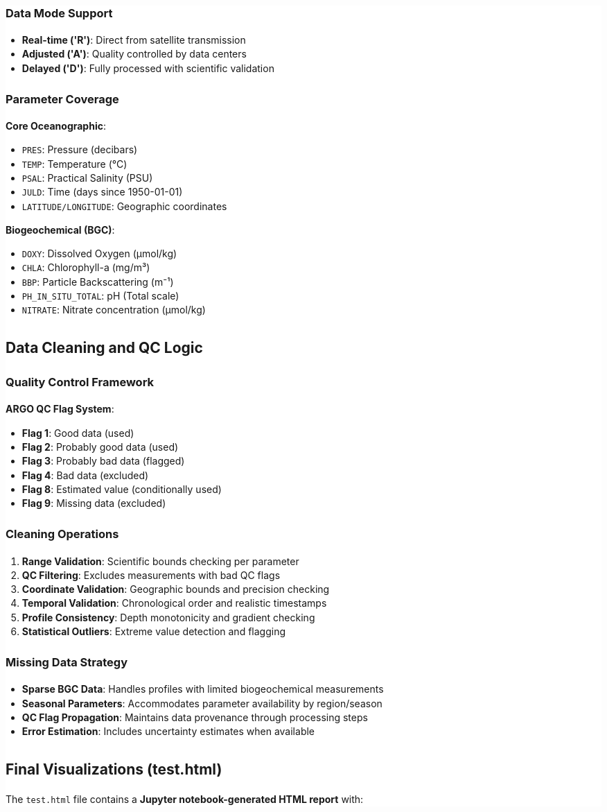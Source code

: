 ### Data Mode Support
- **Real-time ('R')**: Direct from satellite transmission
- **Adjusted ('A')**: Quality controlled by data centers
- **Delayed ('D')**: Fully processed with scientific validation

### Parameter Coverage
**Core Oceanographic**:
- `PRES`: Pressure (decibars)
- `TEMP`: Temperature (°C)
- `PSAL`: Practical Salinity (PSU)
- `JULD`: Time (days since 1950-01-01)
- `LATITUDE/LONGITUDE`: Geographic coordinates

**Biogeochemical (BGC)**:
- `DOXY`: Dissolved Oxygen (μmol/kg)
- `CHLA`: Chlorophyll-a (mg/m³)
- `BBP`: Particle Backscattering (m⁻¹)
- `PH_IN_SITU_TOTAL`: pH (Total scale)
- `NITRATE`: Nitrate concentration (μmol/kg)

## Data Cleaning and QC Logic

### Quality Control Framework
**ARGO QC Flag System**:
- **Flag 1**: Good data (used)
- **Flag 2**: Probably good data (used)
- **Flag 3**: Probably bad data (flagged)
- **Flag 4**: Bad data (excluded)
- **Flag 8**: Estimated value (conditionally used)
- **Flag 9**: Missing data (excluded)

### Cleaning Operations
1. **Range Validation**: Scientific bounds checking per parameter
2. **QC Filtering**: Excludes measurements with bad QC flags
3. **Coordinate Validation**: Geographic bounds and precision checking
4. **Temporal Validation**: Chronological order and realistic timestamps
5. **Profile Consistency**: Depth monotonicity and gradient checking
6. **Statistical Outliers**: Extreme value detection and flagging

### Missing Data Strategy
- **Sparse BGC Data**: Handles profiles with limited biogeochemical measurements
- **Seasonal Parameters**: Accommodates parameter availability by region/season
- **QC Flag Propagation**: Maintains data provenance through processing steps
- **Error Estimation**: Includes uncertainty estimates when available

## Final Visualizations (test.html)

The `test.html` file contains a **Jupyter notebook-generated HTML report** with:
